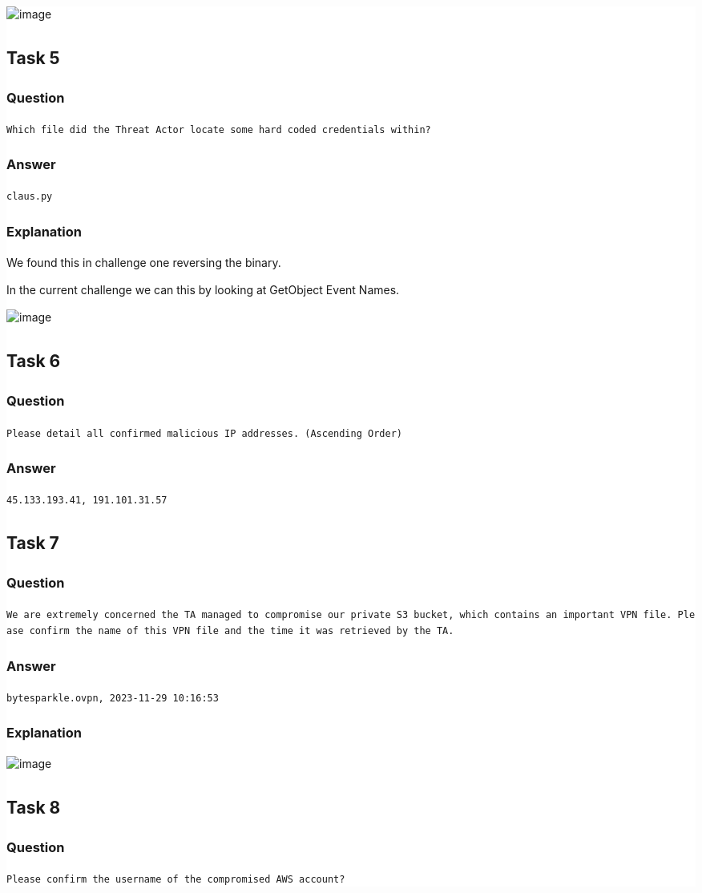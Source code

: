![image](https://github.com/dbissell6/DFIR/assets/50979196/6b347468-3517-4558-9ebd-6eb1dd6a3e53)


## Task 5

### Question
`Which file did the Threat Actor locate some hard coded credentials within?`

### Answer
`claus.py`

### Explanation

We found this in challenge one reversing the binary.

In the current challenge we can this by looking at GetObject Event Names.

![image](https://github.com/dbissell6/DFIR/assets/50979196/a55676b8-c723-4d10-8ad0-58046864e3e9)


## Task 6

### Question
`Please detail all confirmed malicious IP addresses. (Ascending Order)`

### Answer
`45.133.193.41, 191.101.31.57`

## Task 7

### Question
`We are extremely concerned the TA managed to compromise our private S3 bucket, which contains an important VPN file. Please confirm the name of this VPN file and the time it was retrieved by the TA.`

### Answer
`bytesparkle.ovpn, 2023-11-29 10:16:53`

### Explanation

![image](https://github.com/dbissell6/DFIR/assets/50979196/82510b43-8fee-49b3-8e13-f1608384faec)


## Task 8

### Question
`Please confirm the username of the compromised AWS account?`
